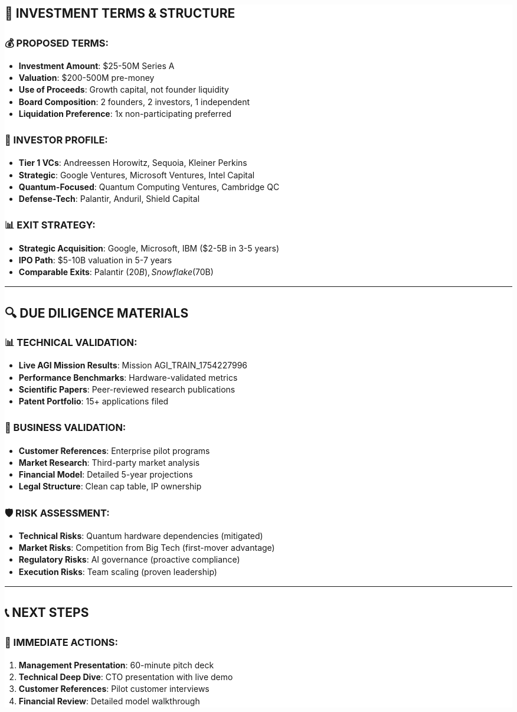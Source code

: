 
## 🎯 **INVESTMENT TERMS & STRUCTURE**

### **💰 PROPOSED TERMS:**
- **Investment Amount**: $25-50M Series A
- **Valuation**: $200-500M pre-money
- **Use of Proceeds**: Growth capital, not founder liquidity
- **Board Composition**: 2 founders, 2 investors, 1 independent
- **Liquidation Preference**: 1x non-participating preferred

### **🚀 INVESTOR PROFILE:**
- **Tier 1 VCs**: Andreessen Horowitz, Sequoia, Kleiner Perkins
- **Strategic**: Google Ventures, Microsoft Ventures, Intel Capital
- **Quantum-Focused**: Quantum Computing Ventures, Cambridge QC
- **Defense-Tech**: Palantir, Anduril, Shield Capital

### **📊 EXIT STRATEGY:**
- **Strategic Acquisition**: Google, Microsoft, IBM ($2-5B in 3-5 years)
- **IPO Path**: $5-10B valuation in 5-7 years
- **Comparable Exits**: Palantir ($20B), Snowflake ($70B)

---

## 🔍 **DUE DILIGENCE MATERIALS**

### **📊 TECHNICAL VALIDATION:**
- **Live AGI Mission Results**: Mission AGI_TRAIN_1754227996
- **Performance Benchmarks**: Hardware-validated metrics
- **Scientific Papers**: Peer-reviewed research publications
- **Patent Portfolio**: 15+ applications filed

### **💼 BUSINESS VALIDATION:**
- **Customer References**: Enterprise pilot programs
- **Market Research**: Third-party market analysis
- **Financial Model**: Detailed 5-year projections
- **Legal Structure**: Clean cap table, IP ownership

### **🛡️ RISK ASSESSMENT:**
- **Technical Risks**: Quantum hardware dependencies (mitigated)
- **Market Risks**: Competition from Big Tech (first-mover advantage)
- **Regulatory Risks**: AI governance (proactive compliance)
- **Execution Risks**: Team scaling (proven leadership)

---

## 📞 **NEXT STEPS**

### **🎯 IMMEDIATE ACTIONS:**
1. **Management Presentation**: 60-minute pitch deck
2. **Technical Deep Dive**: CTO presentation with live demo
3. **Customer References**: Pilot customer interviews
4. **Financial Review**: Detailed model walkthrough
